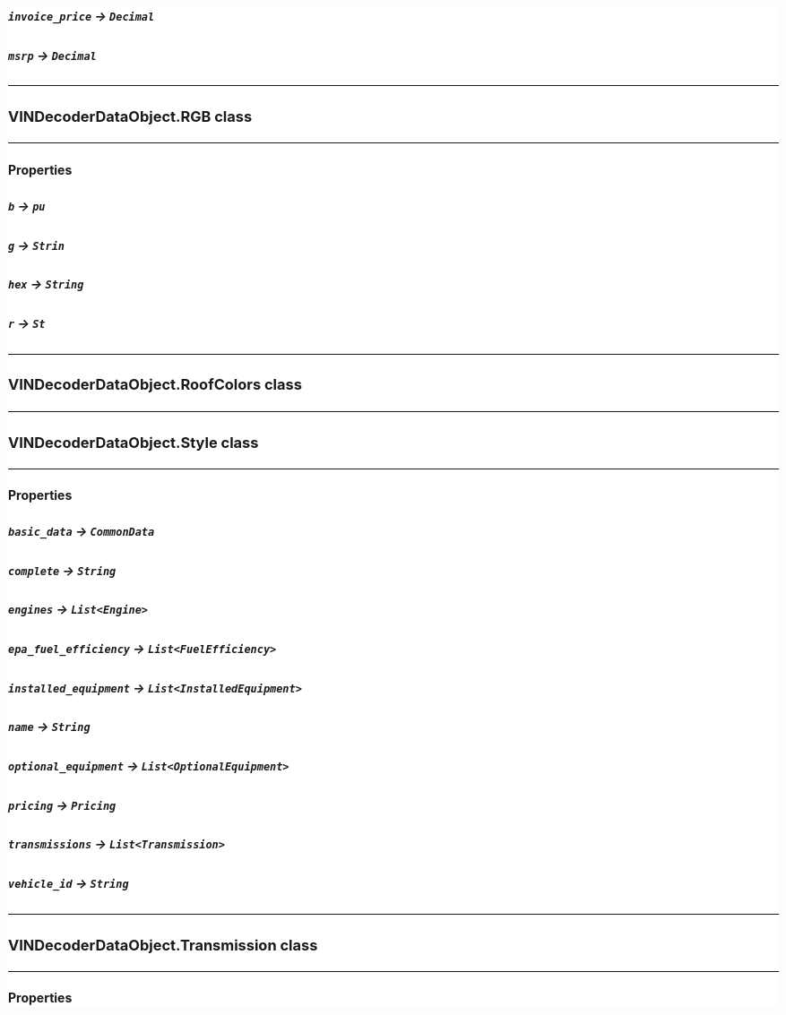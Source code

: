 ##### `invoice_price` → `Decimal`

##### `msrp` → `Decimal`

---
### VINDecoderDataObject.RGB class
---
#### Properties

##### `b` → `pu`

##### `g` → `Strin`

##### `hex` → `String`

##### `r` → `St`

---
### VINDecoderDataObject.RoofColors class
---
### VINDecoderDataObject.Style class
---
#### Properties

##### `basic_data` → `CommonData`

##### `complete` → `String`

##### `engines` → `List<Engine>`

##### `epa_fuel_efficiency` → `List<FuelEfficiency>`

##### `installed_equipment` → `List<InstalledEquipment>`

##### `name` → `String`

##### `optional_equipment` → `List<OptionalEquipment>`

##### `pricing` → `Pricing`

##### `transmissions` → `List<Transmission>`

##### `vehicle_id` → `String`

---
### VINDecoderDataObject.Transmission class
---
#### Properties
